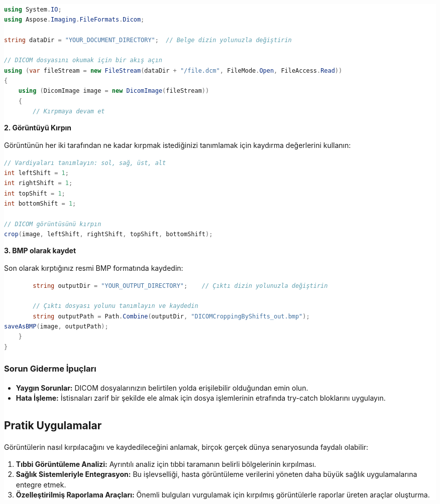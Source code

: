 ```csharp
using System.IO;
using Aspose.Imaging.FileFormats.Dicom;

string dataDir = "YOUR_DOCUMENT_DIRECTORY";  // Belge dizin yolunuzla değiştirin

// DICOM dosyasını okumak için bir akış açın
using (var fileStream = new FileStream(dataDir + "/file.dcm", FileMode.Open, FileAccess.Read))
{
    using (DicomImage image = new DicomImage(fileStream))
    {
        // Kırpmaya devam et
```

**2. Görüntüyü Kırpın**

Görüntünün her iki tarafından ne kadar kırpmak istediğinizi tanımlamak için kaydırma değerlerini kullanın:

```csharp
// Vardiyaları tanımlayın: sol, sağ, üst, alt
int leftShift = 1;
int rightShift = 1;
int topShift = 1;
int bottomShift = 1;

// DICOM görüntüsünü kırpın
crop(image, leftShift, rightShift, topShift, bottomShift);
```

**3. BMP olarak kaydet**

Son olarak kırptığınız resmi BMP formatında kaydedin:

```csharp
        string outputDir = "YOUR_OUTPUT_DIRECTORY";    // Çıktı dizin yolunuzla değiştirin

        // Çıktı dosyası yolunu tanımlayın ve kaydedin
        string outputPath = Path.Combine(outputDir, "DICOMCroppingByShifts_out.bmp");
saveAsBMP(image, outputPath);
    }
}
```

### Sorun Giderme İpuçları

- **Yaygın Sorunlar:** DICOM dosyalarınızın belirtilen yolda erişilebilir olduğundan emin olun.
- **Hata İşleme:** İstisnaları zarif bir şekilde ele almak için dosya işlemlerinin etrafında try-catch bloklarını uygulayın.

## Pratik Uygulamalar

Görüntülerin nasıl kırpılacağını ve kaydedileceğini anlamak, birçok gerçek dünya senaryosunda faydalı olabilir:
1. **Tıbbi Görüntüleme Analizi:** Ayrıntılı analiz için tıbbi taramanın belirli bölgelerinin kırpılması.
2. **Sağlık Sistemleriyle Entegrasyon:** Bu işlevselliği, hasta görüntüleme verilerini yöneten daha büyük sağlık uygulamalarına entegre etmek.
3. **Özelleştirilmiş Raporlama Araçları:** Önemli bulguları vurgulamak için kırpılmış görüntülerle raporlar üreten araçlar oluşturma.
